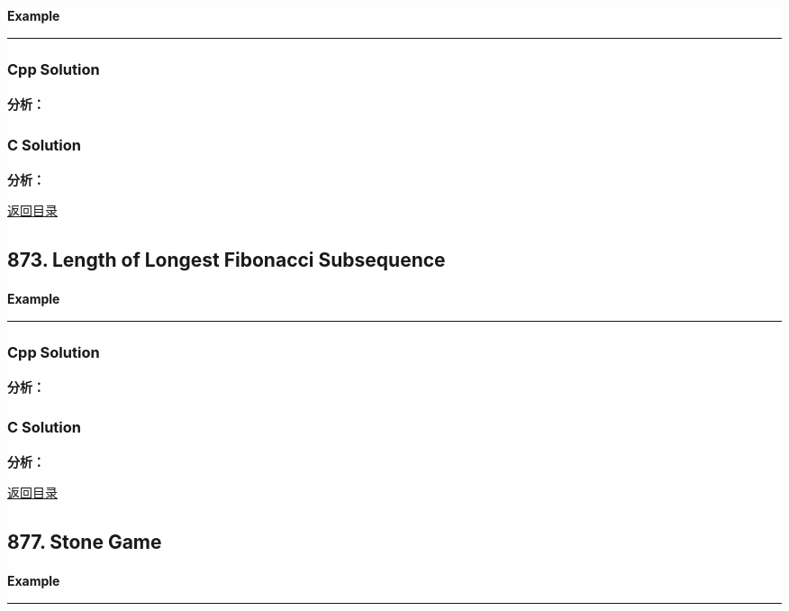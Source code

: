 **Example**

```

```

---

### Cpp Solution
**分析：**

```cpp

```

### C Solution
**分析：**

```c

```

[返回目录](#871)

## 873. Length of Longest Fibonacci Subsequence

**Example**

```

```

---

### Cpp Solution
**分析：**

```cpp

```

### C Solution
**分析：**

```c

```

[返回目录](#873)

## 877. Stone Game

**Example**

```

```

---